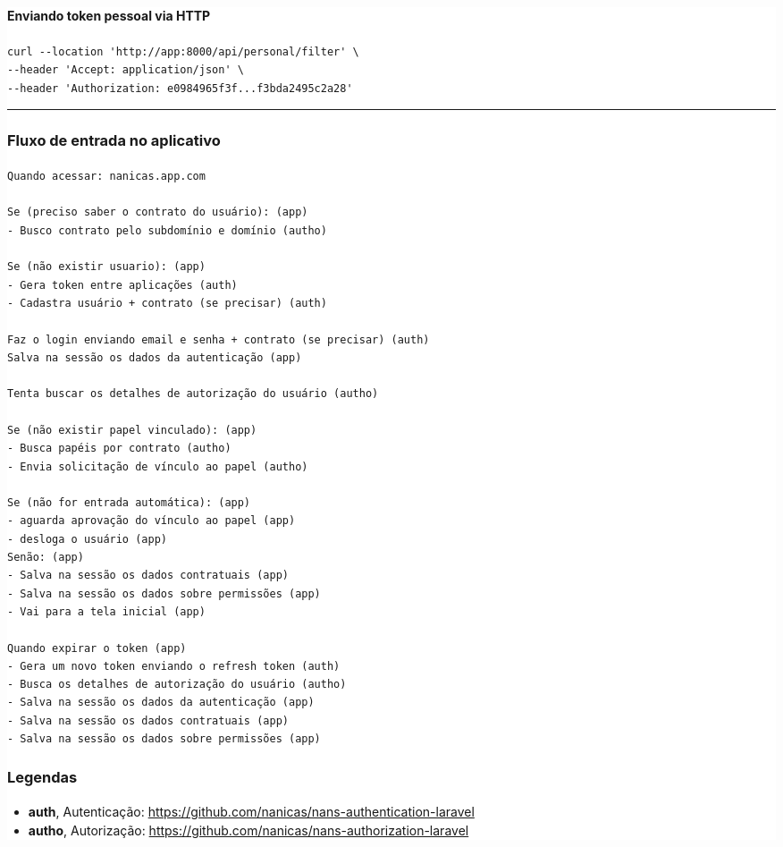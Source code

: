 #### Enviando token pessoal via HTTP

```
curl --location 'http://app:8000/api/personal/filter' \
--header 'Accept: application/json' \
--header 'Authorization: e0984965f3f...f3bda2495c2a28'
```

---

### Fluxo de entrada no aplicativo

```
Quando acessar: nanicas.app.com

Se (preciso saber o contrato do usuário): (app)
- Busco contrato pelo subdomínio e domínio (autho)

Se (não existir usuario): (app)
- Gera token entre aplicações (auth)
- Cadastra usuário + contrato (se precisar) (auth)

Faz o login enviando email e senha + contrato (se precisar) (auth)
Salva na sessão os dados da autenticação (app)

Tenta buscar os detalhes de autorização do usuário (autho)

Se (não existir papel vinculado): (app)
- Busca papéis por contrato (autho)
- Envia solicitação de vínculo ao papel (autho)

Se (não for entrada automática): (app)
- aguarda aprovação do vínculo ao papel (app)
- desloga o usuário (app)
Senão: (app)
- Salva na sessão os dados contratuais (app)
- Salva na sessão os dados sobre permissões (app)
- Vai para a tela inicial (app)

Quando expirar o token (app)
- Gera um novo token enviando o refresh token (auth)
- Busca os detalhes de autorização do usuário (autho)
- Salva na sessão os dados da autenticação (app)
- Salva na sessão os dados contratuais (app)
- Salva na sessão os dados sobre permissões (app)
```

### Legendas

- **auth**, Autenticação: https://github.com/nanicas/nans-authentication-laravel
- **autho**, Autorização: https://github.com/nanicas/nans-authorization-laravel
